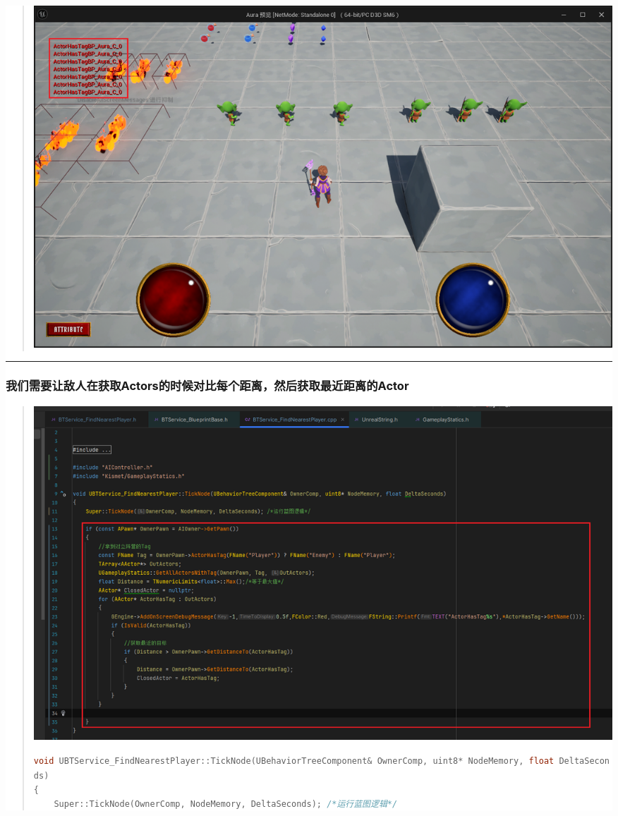 > ![](https://github.com/liyunlong618/LiYunLongKnowledgeLibrary/blob/main/UECPP/Models/GAS/GAS_2_Aura/DetailContent/Image/GAS_077/8.png?raw=true)

------

### 我们需要让敌人在获取Actors的时候对比每个距离，然后获取最近距离的Actor

> ![](https://github.com/liyunlong618/LiYunLongKnowledgeLibrary/blob/main/UECPP/Models/GAS/GAS_2_Aura/DetailContent/Image/GAS_077/9.png?raw=true)
>
> ```cpp
> void UBTService_FindNearestPlayer::TickNode(UBehaviorTreeComponent& OwnerComp, uint8* NodeMemory, float DeltaSeconds)
> {
>     Super::TickNode(OwnerComp, NodeMemory, DeltaSeconds); /*运行蓝图逻辑*/